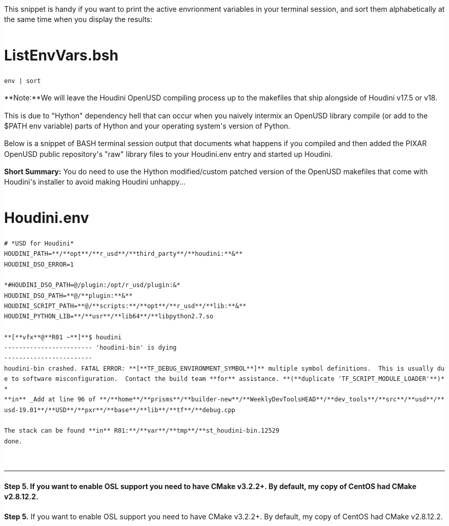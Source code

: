 This snippet is handy if you want to print the active envrionment variables in your terminal session, and sort them alphabetically at the same time when you display the results:

# ListEnvVars.bsh

    env | sort

**Note:**We will leave the Houdini OpenUSD compiling process up to the makefiles that ship alongside of Houdini v17.5 or v18.

This is due to "Hython" dependency hell that can occur when you naively intermix an OpenUSD library compile (or add to the \$PATH env variable) parts of Hython and your operating system's version of Python.

Below is a snippet of BASH terminal session output that documents what happens if you compiled and then added the PIXAR OpenUSD public repository's "raw" library files to your Houdini.env entry and started up Houdini.

**Short Summary:** You do need to use the Hython modified/custom patched version of the OpenUSD makefiles that come with Houdini's installer to avoid making Houdini unhappy...

# Houdini.env

    # *USD for Houdini*
    HOUDINI_PATH=**/**opt**/**r_usd**/**third_party**/**houdini:**&**
    HOUDINI_DSO_ERROR=1

    *#HOUDINI_DSO_PATH=@/plugin:/opt/r_usd/plugin:&*
    HOUDINI_DSO_PATH=**@/**plugin:**&**
    HOUDINI_SCRIPT_PATH=**@/**scripts:**/**opt**/**r_usd**/**lib:**&**
    HOUDINI_PYTHON_LIB=**/**usr**/**lib64**/**libpython2.7.so
     
    **[**vfx**@**R01 ~**]**$ houdini
    ------------------------ 'houdini-bin' is dying 
    ------------------------
    houdini-bin crashed. FATAL ERROR: **[**TF_DEBUG_ENVIRONMENT_SYMBOL**]** multiple symbol definitions.  This is usually due to software misconfiguration.  Contact the build team **for** assistance. **(**duplicate 'TF_SCRIPT_MODULE_LOADER'**)**
    **in** _Add at line 96 of **/**home**/**prisms**/**builder-new**/**WeeklyDevToolsHEAD**/**dev_tools**/**src**/**usd**/**usd-19.01**/**USD**/**pxr**/**base**/**lib**/**tf**/**debug.cpp
     
    The stack can be found **in** R01:**/**var**/**tmp**/**st_houdini-bin.12529
    done.

 

------------------------------------------------------------------------

#### Step 5. If you want to enable OSL support you need to have CMake v3.2.2+. By default, my copy of CentOS had CMake v2.8.12.2.

**Step 5.** If you want to enable OSL support you need to have CMake v3.2.2+. By default, my copy of CentOS had CMake v2.8.12.2.
